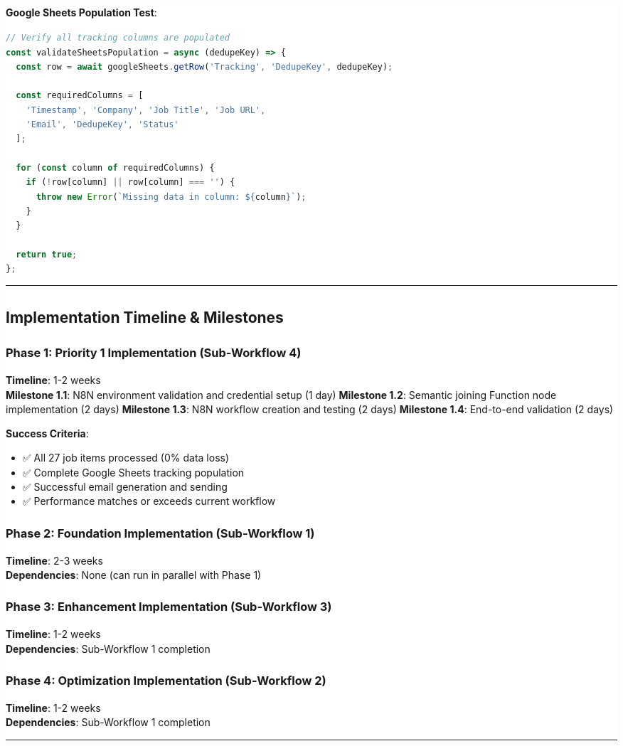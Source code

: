 **Google Sheets Population Test**:
```javascript
// Verify all tracking columns are populated
const validateSheetsPopulation = async (dedupeKey) => {
  const row = await googleSheets.getRow('Tracking', 'DedupeKey', dedupeKey);
  
  const requiredColumns = [
    'Timestamp', 'Company', 'Job Title', 'Job URL', 
    'Email', 'DedupeKey', 'Status'
  ];
  
  for (const column of requiredColumns) {
    if (!row[column] || row[column] === '') {
      throw new Error(`Missing data in column: ${column}`);
    }
  }
  
  return true;
};
```

---

## Implementation Timeline & Milestones

### Phase 1: Priority 1 Implementation (Sub-Workflow 4)
**Timeline**: 1-2 weeks  
**Milestone 1.1**: N8N environment validation and credential setup (1 day)
**Milestone 1.2**: Semantic joining Function node implementation (2 days)
**Milestone 1.3**: N8N workflow creation and testing (2 days)
**Milestone 1.4**: End-to-end validation (2 days)

**Success Criteria**:
- ✅ All 27 job items processed (0% data loss)
- ✅ Complete Google Sheets tracking population
- ✅ Successful email generation and sending
- ✅ Performance matches or exceeds current workflow

### Phase 2: Foundation Implementation (Sub-Workflow 1)
**Timeline**: 2-3 weeks  
**Dependencies**: None (can run in parallel with Phase 1)

### Phase 3: Enhancement Implementation (Sub-Workflow 3)
**Timeline**: 1-2 weeks  
**Dependencies**: Sub-Workflow 1 completion

### Phase 4: Optimization Implementation (Sub-Workflow 2)  
**Timeline**: 1-2 weeks  
**Dependencies**: Sub-Workflow 1 completion

---
